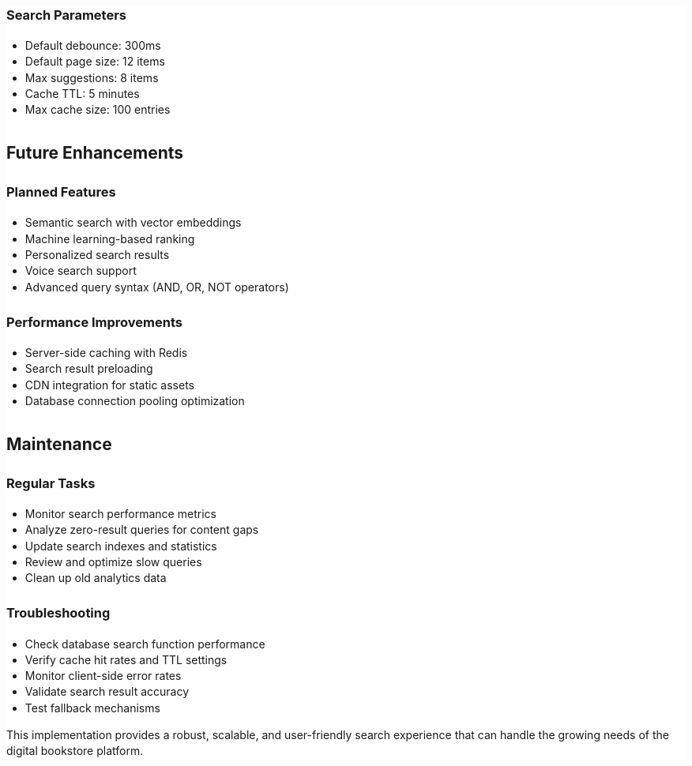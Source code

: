 ### Search Parameters
- Default debounce: 300ms
- Default page size: 12 items
- Max suggestions: 8 items
- Cache TTL: 5 minutes
- Max cache size: 100 entries

## Future Enhancements

### Planned Features
- Semantic search with vector embeddings
- Machine learning-based ranking
- Personalized search results
- Voice search support
- Advanced query syntax (AND, OR, NOT operators)

### Performance Improvements
- Server-side caching with Redis
- Search result preloading
- CDN integration for static assets
- Database connection pooling optimization

## Maintenance

### Regular Tasks
- Monitor search performance metrics
- Analyze zero-result queries for content gaps
- Update search indexes and statistics
- Review and optimize slow queries
- Clean up old analytics data

### Troubleshooting
- Check database search function performance
- Verify cache hit rates and TTL settings
- Monitor client-side error rates
- Validate search result accuracy
- Test fallback mechanisms

This implementation provides a robust, scalable, and user-friendly search experience that can handle the growing needs of the digital bookstore platform.
